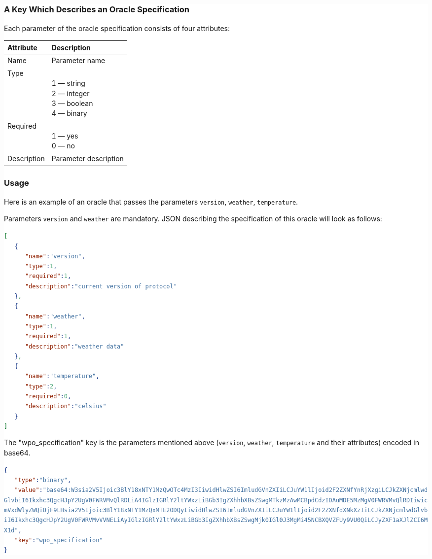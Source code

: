 ### A Key Whiсh Describes an Oracle Specification

Each parameter of the oracle specification consists of four attributes:

| Attribute | Description |
| :--- | :--- |
| Name | Parameter name |
| Type | <br>1 — string<br>2 — integer<br>3 — boolean<br>4 — binary |
| Required | <br>1 — yes<br>0 — no |
| Description | Parameter description |

### Usage

Here is an example of an oracle that passes the parameters `version`, `weather`, `temperature`.

Parameters `version` and `weather` are mandatory. JSON describing the specification of this oracle will look as follows:

``` json
[  
   {  
      "name":"version",
      "type":1,
      "required":1,
      "description":"current version of protocol"
   },
   {  
      "name":"weather",
      "type":1,
      "required":1,
      "description":"weather data"
   },
   {  
      "name":"temperature",
      "type":2,
      "required":0,
      "description":"celsius"
   }
]
```

The "wpo_specification" key is the parameters mentioned above (`version`, `weather`, `temperature` and their attributes) encoded in base64.

``` json
{  
   "type":"binary",
   "value":"base64:W3sia2V5Ijoic3BlY18xNTY1MzQwOTc4MzI3IiwidHlwZSI6ImludGVnZXIiLCJuYW1lIjoid2F2ZXNfYnRjXzgiLCJkZXNjcmlwdGlvbiI6Ikxhc3QgcHJpY2UgV0FWRVMvQlRDLiA4IGlzIGRlY2ltYWxzLiBGb3IgZXhhbXBsZSwgMTkzMzAwMCBpdCdzIDAuMDE5MzMgV0FWRVMvQlRDIiwicmVxdWlyZWQiOjF9LHsia2V5Ijoic3BlY18xNTY1MzQxMTE2ODQyIiwidHlwZSI6ImludGVnZXIiLCJuYW1lIjoid2F2ZXNfdXNkXzIiLCJkZXNjcmlwdGlvbiI6Ikxhc3QgcHJpY2UgV0FWRVMvVVNELiAyIGlzIGRlY2ltYWxzLiBGb3IgZXhhbXBsZSwgMjk0IGl0J3MgMi45NCBXQVZFUy9VU0QiLCJyZXF1aXJlZCI6MX1d",
   "key":"wpo_specification"
}
```

